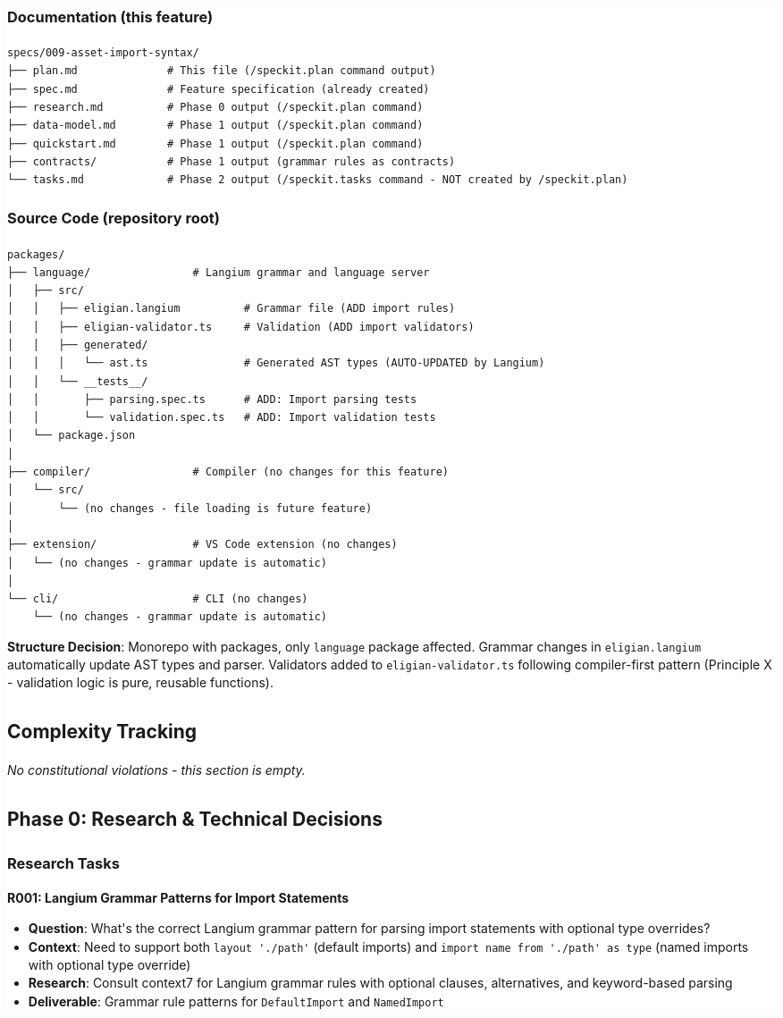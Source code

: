 ### Documentation (this feature)

```
specs/009-asset-import-syntax/
├── plan.md              # This file (/speckit.plan command output)
├── spec.md              # Feature specification (already created)
├── research.md          # Phase 0 output (/speckit.plan command)
├── data-model.md        # Phase 1 output (/speckit.plan command)
├── quickstart.md        # Phase 1 output (/speckit.plan command)
├── contracts/           # Phase 1 output (grammar rules as contracts)
└── tasks.md             # Phase 2 output (/speckit.tasks command - NOT created by /speckit.plan)
```

### Source Code (repository root)

```
packages/
├── language/                # Langium grammar and language server
│   ├── src/
│   │   ├── eligian.langium          # Grammar file (ADD import rules)
│   │   ├── eligian-validator.ts     # Validation (ADD import validators)
│   │   ├── generated/
│   │   │   └── ast.ts               # Generated AST types (AUTO-UPDATED by Langium)
│   │   └── __tests__/
│   │       ├── parsing.spec.ts      # ADD: Import parsing tests
│   │       └── validation.spec.ts   # ADD: Import validation tests
│   └── package.json
│
├── compiler/                # Compiler (no changes for this feature)
│   └── src/
│       └── (no changes - file loading is future feature)
│
├── extension/               # VS Code extension (no changes)
│   └── (no changes - grammar update is automatic)
│
└── cli/                     # CLI (no changes)
    └── (no changes - grammar update is automatic)
```

**Structure Decision**: Monorepo with packages, only `language` package affected. Grammar changes in `eligian.langium` automatically update AST types and parser. Validators added to `eligian-validator.ts` following compiler-first pattern (Principle X - validation logic is pure, reusable functions).

## Complexity Tracking

*No constitutional violations - this section is empty.*

## Phase 0: Research & Technical Decisions

### Research Tasks

**R001: Langium Grammar Patterns for Import Statements**
- **Question**: What's the correct Langium grammar pattern for parsing import statements with optional type overrides?
- **Context**: Need to support both `layout './path'` (default imports) and `import name from './path' as type` (named imports with optional type override)
- **Research**: Consult context7 for Langium grammar rules with optional clauses, alternatives, and keyword-based parsing
- **Deliverable**: Grammar rule patterns for `DefaultImport` and `NamedImport`
